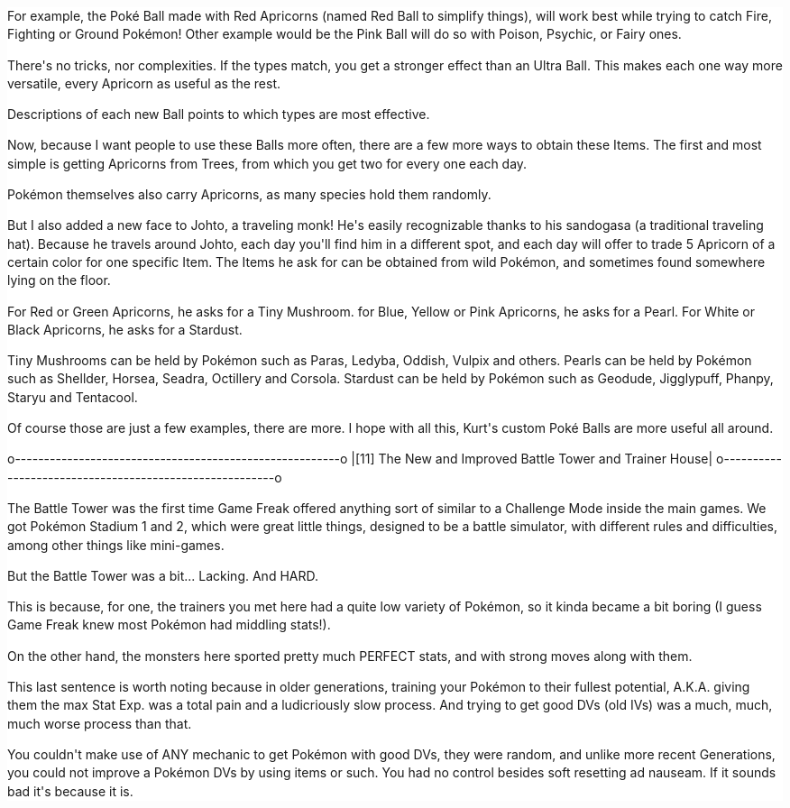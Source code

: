  For example, the Poké Ball made with Red Apricorns (named Red Ball to simplify things),
 will work best while trying to catch Fire, Fighting or Ground Pokémon!
 Other example would be the Pink Ball will do so with Poison, Psychic, or Fairy ones.
 
 There's no tricks, nor complexities. If the types match, you get a stronger effect
 than an Ultra Ball. This makes each one way more versatile, every Apricorn as useful
 as the rest.
 
 Descriptions of each new Ball points to which types are most effective. 
 
 Now, because I want people to use these Balls more often, there are a few more
 ways to obtain these Items. The first and most simple is getting Apricorns from
 Trees, from which you get two for every one each day. 
 
 Pokémon themselves also carry Apricorns, as many species hold them randomly.
 
 But I also added a new face to Johto, a traveling monk!
 He's easily recognizable thanks to his sandogasa (a traditional traveling hat).
 Because he travels around Johto, each day you'll find him in a different spot,
 and each day will offer to trade 5 Apricorn of a certain color for one specific
 Item. The Items he ask for can be obtained from wild Pokémon, and sometimes
 found somewhere lying on the floor.
 
 For Red or Green Apricorns, he asks for a Tiny Mushroom.
 for Blue, Yellow or Pink Apricorns, he asks for a Pearl.
 For White or Black Apricorns, he asks for a Stardust.
 
 Tiny Mushrooms can be held by Pokémon such as Paras, Ledyba, Oddish, Vulpix and others.
 Pearls can be held by Pokémon such as Shellder, Horsea, Seadra, Octillery and Corsola.
 Stardust can be held by Pokémon such as Geodude, Jigglypuff, Phanpy, Staryu and Tentacool.

 Of course those are just a few examples, there are more.
 I hope with all this, Kurt's custom Poké Balls are more useful all around.
 
o--------------------------------------------------------o
|[11] The New and Improved Battle Tower and Trainer House|
o--------------------------------------------------------o

 The Battle Tower was the first time Game Freak offered anything sort of similar to a Challenge Mode
 inside the main games. We got Pokémon Stadium 1 and 2, which were great little things, designed to
 be a battle simulator, with different rules and difficulties, among other things like mini-games.

 But the Battle Tower was a bit... Lacking. And HARD.

 This is because, for one, the trainers you met here had a quite low variety of Pokémon, so it 
 kinda became a bit boring (I guess Game Freak knew most Pokémon had middling stats!). 
 
 On the other hand, the monsters here sported pretty much PERFECT stats,
 and with strong moves along with them.

 This last sentence is worth noting because in older generations, training your Pokémon to their
 fullest potential, A.K.A. giving them the max Stat Exp. was a total pain and a ludicriously slow
 process. And trying to get good DVs (old IVs) was a much, much, much worse process than that.
 
 You couldn't make use of ANY mechanic to get Pokémon with good DVs, they were random, and
 unlike more recent Generations, you could not improve a Pokémon DVs by using items or such.
 You had no control besides soft resetting ad nauseam. If it sounds bad it's because it is.
